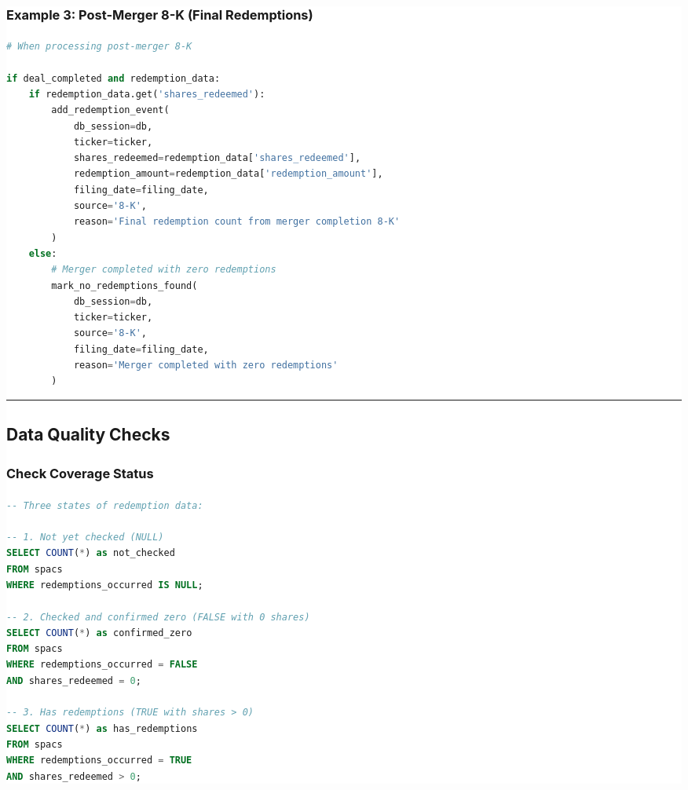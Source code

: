 ### Example 3: Post-Merger 8-K (Final Redemptions)

```python
# When processing post-merger 8-K

if deal_completed and redemption_data:
    if redemption_data.get('shares_redeemed'):
        add_redemption_event(
            db_session=db,
            ticker=ticker,
            shares_redeemed=redemption_data['shares_redeemed'],
            redemption_amount=redemption_data['redemption_amount'],
            filing_date=filing_date,
            source='8-K',
            reason='Final redemption count from merger completion 8-K'
        )
    else:
        # Merger completed with zero redemptions
        mark_no_redemptions_found(
            db_session=db,
            ticker=ticker,
            source='8-K',
            filing_date=filing_date,
            reason='Merger completed with zero redemptions'
        )
```

---

## Data Quality Checks

### Check Coverage Status

```sql
-- Three states of redemption data:

-- 1. Not yet checked (NULL)
SELECT COUNT(*) as not_checked
FROM spacs
WHERE redemptions_occurred IS NULL;

-- 2. Checked and confirmed zero (FALSE with 0 shares)
SELECT COUNT(*) as confirmed_zero
FROM spacs
WHERE redemptions_occurred = FALSE
AND shares_redeemed = 0;

-- 3. Has redemptions (TRUE with shares > 0)
SELECT COUNT(*) as has_redemptions
FROM spacs
WHERE redemptions_occurred = TRUE
AND shares_redeemed > 0;
```

